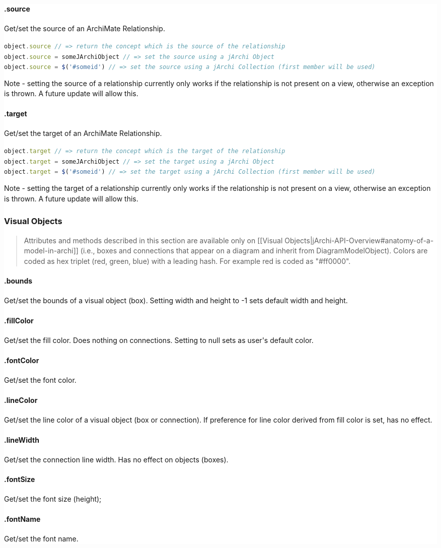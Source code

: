 #### .source
Get/set the source of an ArchiMate Relationship.
````js
object.source // => return the concept which is the source of the relationship
object.source = someJArchiObject // => set the source using a jArchi Object
object.source = $('#someid') // => set the source using a jArchi Collection (first member will be used)
````
Note - setting the source of a relationship currently only works if the relationship is not present on a view, otherwise an exception is thrown. A future update will allow this.

#### .target
Get/set the target of an ArchiMate Relationship.
````js
object.target // => return the concept which is the target of the relationship
object.target = someJArchiObject // => set the target using a jArchi Object
object.target = $('#someid') // => set the target using a jArchi Collection (first member will be used)
````
Note - setting the target of a relationship currently only works if the relationship is not present on a view, otherwise an exception is thrown. A future update will allow this.

### Visual Objects
>Attributes and methods described in this section are available only on [[Visual Objects|jArchi-API-Overview#anatomy-of-a-model-in-archi]] (i.e., boxes and connections that appear on a diagram and inherit from DiagramModelObject).
>Colors are coded as hex triplet (red, green, blue) with a leading hash. For example red is coded as "#ff0000".

#### .bounds
Get/set the bounds of a visual object (box). Setting width and height to -1 sets default width and height.

#### .fillColor
Get/set the fill color. Does nothing on connections. Setting to null sets as user's default color.

#### .fontColor
Get/set the font color.

#### .lineColor
Get/set the line color of a visual object (box or connection). If preference for line color derived from fill color is set, has no effect.

#### .lineWidth
Get/set the connection line width. Has no effect on objects (boxes).

#### .fontSize
Get/set the font size (height);

#### .fontName
Get/set the font name.
